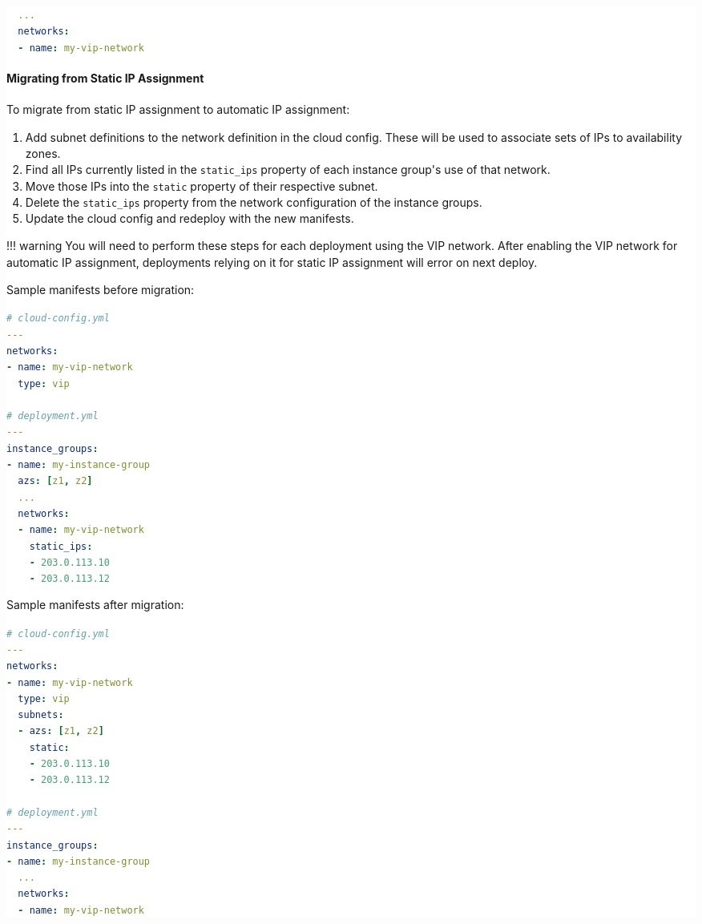 ```yaml
  ...
  networks:
  - name: my-vip-network
```

#### Migrating from Static IP Assignment

To migrate from static IP assignment to automatic IP assignment:

1. Add subnet definitions to the network definition in the cloud config. These will be used to associate sets of IPs to availability zones.
1. Find all IPs currently listed in the `static_ips` property of each instance group's use of that network.
1. Move those IPs into the `static` property of their respective subnet.
1. Delete the `static_ips` property from the network configuration of the instance groups.
1. Update the cloud config and redeploy with the new manifests.

!!! warning
    You will need to perform these steps for each deployment using the VIP network. After enabling the VIP network for automatic IP assignment, deployments relying on it for static IP assignment will error on next deploy.

Sample manifests before migration:

```yaml
# cloud-config.yml
---
networks:
- name: my-vip-network
  type: vip

# deployment.yml
---
instance_groups:
- name: my-instance-group
  azs: [z1, z2]
  ...
  networks:
  - name: my-vip-network
    static_ips:
    - 203.0.113.10
    - 203.0.113.12
```

Sample manifests after migration:

```yaml
# cloud-config.yml
---
networks:
- name: my-vip-network
  type: vip
  subnets:
  - azs: [z1, z2]
    static:
    - 203.0.113.10
    - 203.0.113.12

# deployment.yml
---
instance_groups:
- name: my-instance-group
  ...
  networks:
  - name: my-vip-network
```

